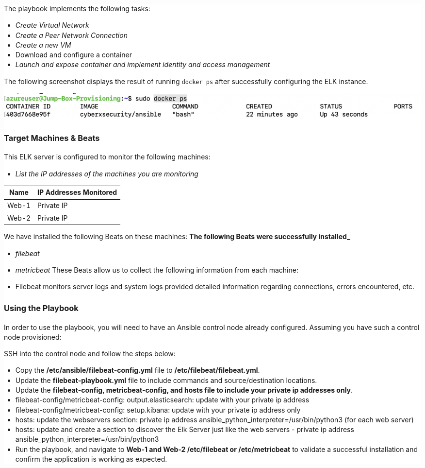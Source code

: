 The playbook implements the following tasks:

- _Create Virtual Network_
- _Create a Peer Network Connection_
- _Create a new VM_
- Download and configure a container
- _Launch and expose container and implement identity and access management_

The following screenshot displays the result of running `docker ps` after successfully configuring the ELK instance.

![ Docker PS Output ](Images/docker_ps_output.png)

### Target Machines & Beats
This ELK server is configured to monitor the following machines:
- _List the IP addresses of the machines you are monitoring_

| Name     | IP Addresses Monitored |
|-----------|-----------------------------|
| Web-1    | Private IP                        |
| Web-2    | Private IP                        |


We have installed the following Beats on these machines:
**The following Beats were successfully installed_**
- _filebeat_
- _metricbeat_
These Beats allow us to collect the following information from each machine:

- Filebeat monitors server logs and system logs provided detailed information regarding connections, errors encountered, etc.  

### Using the Playbook
In order to use the playbook, you will need to have an Ansible control node already configured. Assuming you have such a control node provisioned: 

SSH into the control node and follow the steps below:
- Copy the **/etc/ansible/filebeat-config.yml** file to **/etc/filebeat/filebeat.yml**. 
- Update the **filebeat-playbook.yml** file to include commands and source/destination locations. 
- Update the **filebeat-config, metricbeat-config, and hosts file to include your private ip addresses only**. 
- filebeat-config/metricbeat-config:  output.elasticsearch:  update with your private ip address 
- filebeat-config/metricbeat-config: setup.kibana: update with your private ip address only 
- hosts:  update the webservers section: private ip address ansible_python_interpreter=/usr/bin/python3 (for each web server) 
- hosts: update and create a section to discover the Elk Server just like the web servers - private ip address ansible_python_interpreter=/usr/bin/python3 
- Run the playbook, and navigate to **Web-1 and Web-2 /etc/filebeat or /etc/metricbeat** to validate a successful installation and confirm the application is working as expected. 
